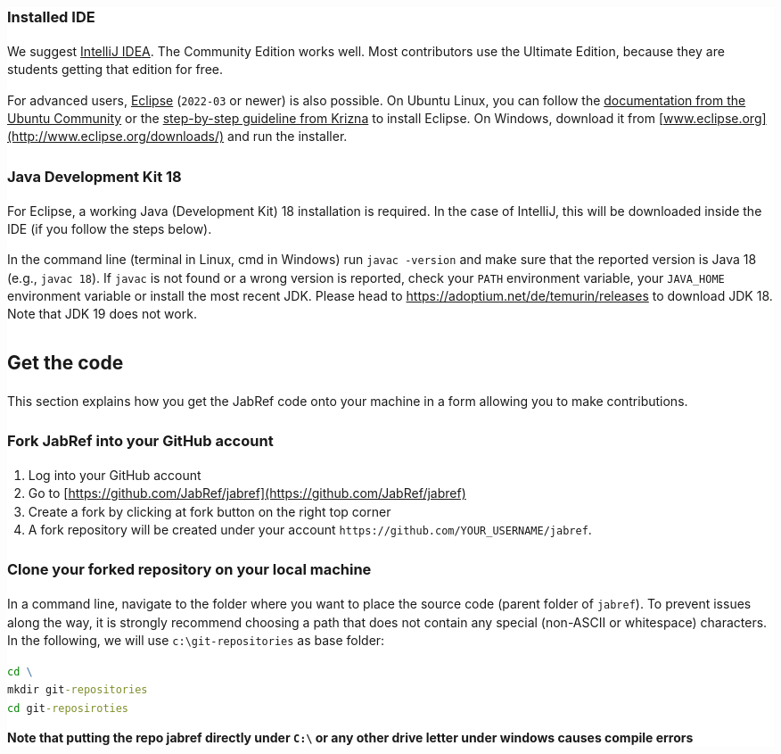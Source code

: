 ### Installed IDE

We suggest [IntelliJ IDEA](https://www.jetbrains.com/idea/?from=jabref).
The Community Edition works well.
Most contributors use the Ultimate Edition, because they are students getting that edition for free.

For advanced users, [Eclipse](https://eclipse.org) (`2022-03` or newer) is also possible.
On Ubuntu Linux, you can follow the [documentation from the Ubuntu Community](https://help.ubuntu.com/community/EclipseIDE#Download\_Eclipse) or the [step-by-step guideline from Krizna](https://www.krizna.com/ubuntu/install-eclipse-in-ubuntu-12-04/) to install Eclipse.
On Windows, download it from [www.eclipse.org](http://www.eclipse.org/downloads/) and run the installer.

### Java Development Kit 18

For Eclipse, a working Java (Development Kit) 18 installation is required.
In the case of IntelliJ, this will be downloaded inside the IDE (if you follow the steps below).

In the command line (terminal in Linux, cmd in Windows) run `javac -version` and make sure that the reported version is Java 18 (e.g., `javac 18`).
If `javac` is not found or a wrong version is reported, check your `PATH` environment variable, your `JAVA_HOME` environment variable or install the most recent JDK.
Please head to <https://adoptium.net/de/temurin/releases> to download JDK 18.
Note that JDK 19 does not work.

## Get the code

This section explains how you get the JabRef code onto your machine in a form allowing you to make contributions.

### Fork JabRef into your GitHub account

1. Log into your GitHub account
2. Go to [https://github.com/JabRef/jabref](https://github.com/JabRef/jabref)
3. Create a fork by clicking at fork button on the right top corner
4. A fork repository will be created under your account `https://github.com/YOUR_USERNAME/jabref`.

### Clone your forked repository on your local machine

In a command line, navigate to the folder where you want to place the source code (parent folder of `jabref`).
To prevent issues along the way, it is strongly recommend choosing a path that does not contain any special (non-ASCII or whitespace) characters.
In the following, we will use `c:\git-repositories` as base folder:

```cmd
cd \
mkdir git-repositories
cd git-reposiroties
```

**Note that putting the repo jabref directly under `C:\` or any other drive letter under windows causes compile errors**
